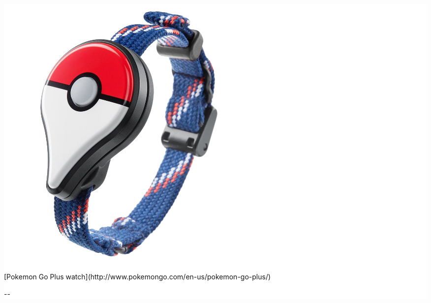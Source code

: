 <p class="media-container"><img src="images/pokemon-go-smartwatch.png" alt="Pokemon Go Plus watch" width="60%"/></p>
<p class="caption">[Pokemon Go Plus watch](http://www.pokemongo.com/en-us/pokemon-go-plus/)</p>

--
